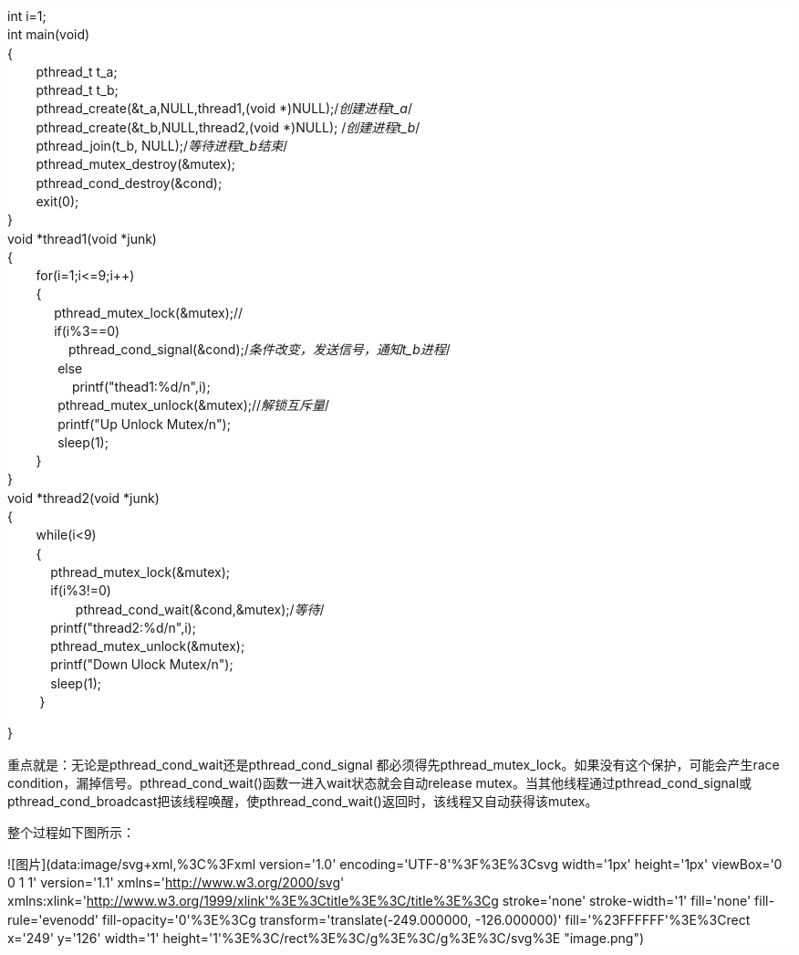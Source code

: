 int i=1;  
int main(void)  
{  
        pthread_t t_a;  
        pthread_t t_b;  
        pthread_create(&t_a,NULL,thread1,(void *)NULL);/*创建进程t_a*/  
        pthread_create(&t_b,NULL,thread2,(void *)NULL); /*创建进程t_b*/  
        pthread_join(t_b, NULL);/*等待进程t_b结束*/  
        pthread_mutex_destroy(&mutex);  
        pthread_cond_destroy(&cond);  
        exit(0);  
}  
void *thread1(void *junk)  
{  
        for(i=1;i<=9;i++)  
        {  
             pthread_mutex_lock(&mutex);//  
             if(i%3==0)  
                 pthread_cond_signal(&cond);/*条件改变，发送信号，通知t_b进程*/  
              else         
                  printf("thead1:%d/n",i);  
              pthread_mutex_unlock(&mutex);//*解锁互斥量*/  
              printf("Up Unlock Mutex/n");        
              sleep(1);  
        }  
}  
void *thread2(void *junk)  
{  
        while(i<9)  
        {  
            pthread_mutex_lock(&mutex);  
            if(i%3!=0)  
                   pthread_cond_wait(&cond,&mutex);/*等待*/  
            printf("thread2:%d/n",i);  
            pthread_mutex_unlock(&mutex);  
            printf("Down Ulock Mutex/n");  
            sleep(1);  
         }  
  
}  

  

重点就是：无论是pthread_cond_wait还是pthread_cond_signal 都必须得先pthread_mutex_lock。如果没有这个保护，可能会产生race condition，漏掉信号。pthread_cond_wait()函数一进入wait状态就会自动release mutex。当其他线程通过pthread_cond_signal或pthread_cond_broadcast把该线程唤醒，使pthread_cond_wait()返回时，该线程又自动获得该mutex。

  

整个过程如下图所示：

  

![图片](data:image/svg+xml,%3C%3Fxml version='1.0' encoding='UTF-8'%3F%3E%3Csvg width='1px' height='1px' viewBox='0 0 1 1' version='1.1' xmlns='http://www.w3.org/2000/svg' xmlns:xlink='http://www.w3.org/1999/xlink'%3E%3Ctitle%3E%3C/title%3E%3Cg stroke='none' stroke-width='1' fill='none' fill-rule='evenodd' fill-opacity='0'%3E%3Cg transform='translate(-249.000000, -126.000000)' fill='%23FFFFFF'%3E%3Crect x='249' y='126' width='1' height='1'%3E%3C/rect%3E%3C/g%3E%3C/g%3E%3C/svg%3E "image.png")
